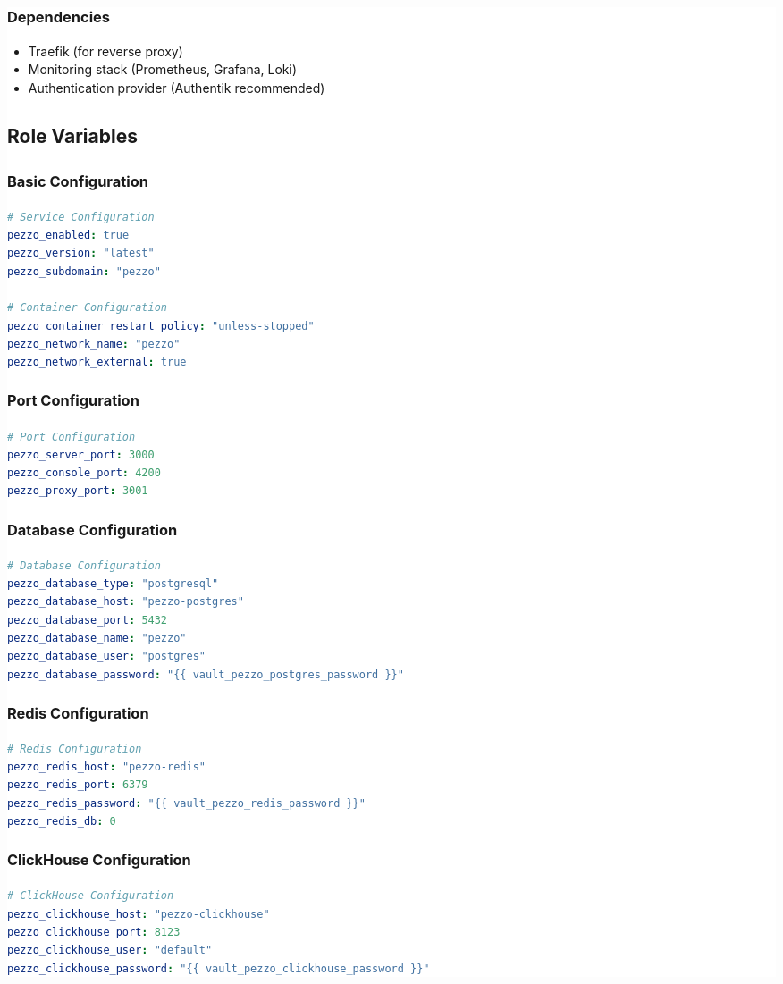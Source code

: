 ### Dependencies
- Traefik (for reverse proxy)
- Monitoring stack (Prometheus, Grafana, Loki)
- Authentication provider (Authentik recommended)

## Role Variables

### Basic Configuration
```yaml
# Service Configuration
pezzo_enabled: true
pezzo_version: "latest"
pezzo_subdomain: "pezzo"

# Container Configuration
pezzo_container_restart_policy: "unless-stopped"
pezzo_network_name: "pezzo"
pezzo_network_external: true
```

### Port Configuration
```yaml
# Port Configuration
pezzo_server_port: 3000
pezzo_console_port: 4200
pezzo_proxy_port: 3001
```

### Database Configuration
```yaml
# Database Configuration
pezzo_database_type: "postgresql"
pezzo_database_host: "pezzo-postgres"
pezzo_database_port: 5432
pezzo_database_name: "pezzo"
pezzo_database_user: "postgres"
pezzo_database_password: "{{ vault_pezzo_postgres_password }}"
```

### Redis Configuration
```yaml
# Redis Configuration
pezzo_redis_host: "pezzo-redis"
pezzo_redis_port: 6379
pezzo_redis_password: "{{ vault_pezzo_redis_password }}"
pezzo_redis_db: 0
```

### ClickHouse Configuration
```yaml
# ClickHouse Configuration
pezzo_clickhouse_host: "pezzo-clickhouse"
pezzo_clickhouse_port: 8123
pezzo_clickhouse_user: "default"
pezzo_clickhouse_password: "{{ vault_pezzo_clickhouse_password }}"
```
